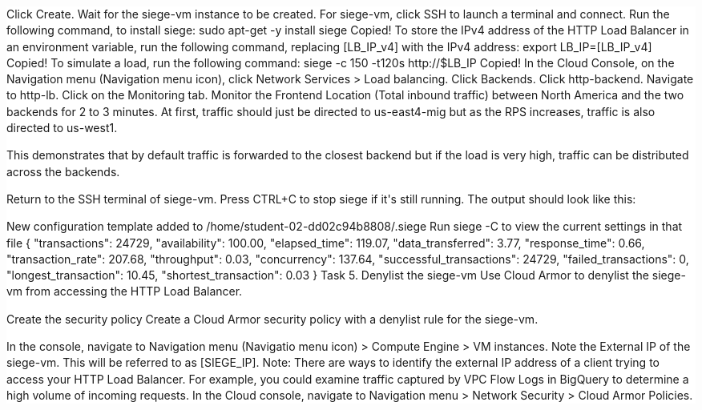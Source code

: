 Click Create.
Wait for the siege-vm instance to be created.
For siege-vm, click SSH to launch a terminal and connect.
Run the following command, to install siege:
sudo apt-get -y install siege
Copied!
To store the IPv4 address of the HTTP Load Balancer in an environment variable, run the following command, replacing [LB_IP_v4] with the IPv4 address:
export LB_IP=[LB_IP_v4]
Copied!
To simulate a load, run the following command:
siege -c 150 -t120s http://$LB_IP
Copied!
In the Cloud Console, on the Navigation menu (Navigation menu icon), click Network Services > Load balancing.
Click Backends.
Click http-backend.
Navigate to http-lb.
Click on the Monitoring tab.
Monitor the Frontend Location (Total inbound traffic) between North America and the two backends for 2 to 3 minutes.
At first, traffic should just be directed to us-east4-mig but as the RPS increases, traffic is also directed to us-west1.

This demonstrates that by default traffic is forwarded to the closest backend but if the load is very high, traffic can be distributed across the backends.

Return to the SSH terminal of siege-vm.
Press CTRL+C to stop siege if it's still running.
The output should look like this:

New configuration template added to /home/student-02-dd02c94b8808/.siege
Run siege -C to view the current settings in that file
{       "transactions":                        24729,
        "availability":                       100.00,
        "elapsed_time":                       119.07,
        "data_transferred":                     3.77,
        "response_time":                        0.66,
        "transaction_rate":                   207.68,
        "throughput":                           0.03,
        "concurrency":                        137.64,
        "successful_transactions":             24729,
        "failed_transactions":                     0,
        "longest_transaction":                 10.45,
        "shortest_transaction":                 0.03
}
Task 5. Denylist the siege-vm
Use Cloud Armor to denylist the siege-vm from accessing the HTTP Load Balancer.

Create the security policy
Create a Cloud Armor security policy with a denylist rule for the siege-vm.

In the console, navigate to Navigation menu (Navigatio menu icon) > Compute Engine > VM instances.
Note the External IP of the siege-vm. This will be referred to as [SIEGE_IP].
Note: There are ways to identify the external IP address of a client trying to access your HTTP Load Balancer. For example, you could examine traffic captured by VPC Flow Logs in BigQuery to determine a high volume of incoming requests.
In the Cloud console, navigate to Navigation menu > Network Security > Cloud Armor Policies.
